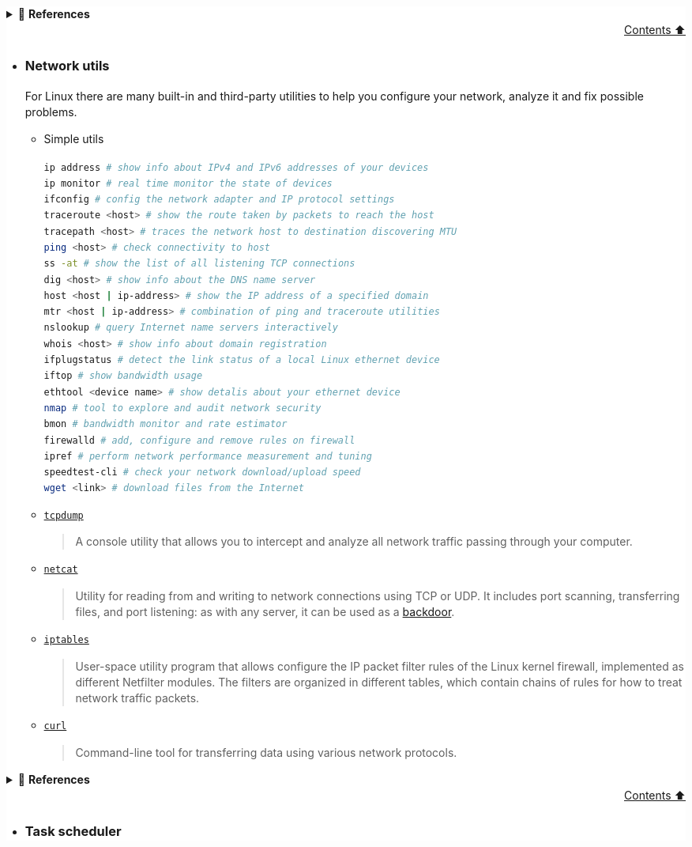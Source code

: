 <details><summary>🔗 <b>References</b></summary></details>

<div align="right"><a href="#top">Contents ⬆️</a></div>

-   ### Network utils

    For Linux there are many built-in and third-party utilities to help you configure your network, analyze it and fix possible problems.

    -   Simple utils
        ```bash
        ip address # show info about IPv4 and IPv6 addresses of your devices
        ip monitor # real time monitor the state of devices
        ifconfig # config the network adapter and IP protocol settings
        traceroute <host> # show the route taken by packets to reach the host
        tracepath <host> # traces the network host to destination discovering MTU
        ping <host> # check connectivity to host
        ss -at # show the list of all listening TCP connections
        dig <host> # show info about the DNS name server
        host <host | ip-address> # show the IP address of a specified domain
        mtr <host | ip-address> # combination of ping and traceroute utilities
        nslookup # query Internet name servers interactively
        whois <host> # show info about domain registration
        ifplugstatus # detect the link status of a local Linux ethernet device
        iftop # show bandwidth usage
        ethtool <device name> # show detalis about your ethernet device
        nmap # tool to explore and audit network security
        bmon # bandwidth monitor and rate estimator
        firewalld # add, configure and remove rules on firewall
        ipref # perform network performance measurement and tuning
        speedtest-cli # check your network download/upload speed
        wget <link> # download files from the Internet
        ```
    -   [`tcpdump`](https://en.wikipedia.org/wiki/Tcpdump)
        > A console utility that allows you to intercept and analyze all network traffic passing through your computer.
    -   [`netcat`](https://en.wikipedia.org/wiki/Netcat)
        > Utility for reading from and writing to network connections using TCP or UDP. It includes port scanning, transferring files, and port listening: as with any server, it can be used as a [backdoor](<https://en.wikipedia.org/wiki/Backdoor_(computing)>).
    -   [`iptables`](https://en.wikipedia.org/wiki/Iptables)
        > User-space utility program that allows configure the IP packet filter rules of the Linux kernel firewall, implemented as different Netfilter modules. The filters are organized in different tables, which contain chains of rules for how to treat network traffic packets.
    -   [`curl`](https://en.wikipedia.org/wiki/CURL)
        > Command-line tool for transferring data using various network protocols.

<details><summary>🔗 <b>References</b></summary></details>

<div align="right"><a href="#top">Contents ⬆️</a></div>

-   ### Task scheduler
